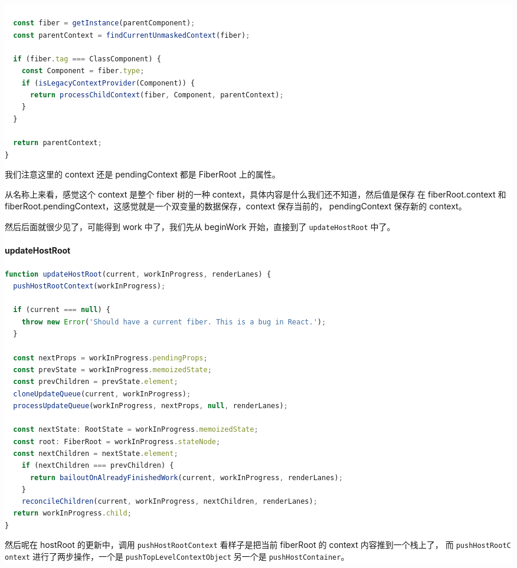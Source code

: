 ```ts

  const fiber = getInstance(parentComponent);
  const parentContext = findCurrentUnmaskedContext(fiber);

  if (fiber.tag === ClassComponent) {
    const Component = fiber.type;
    if (isLegacyContextProvider(Component)) {
      return processChildContext(fiber, Component, parentContext);
    }
  }

  return parentContext;
}
``` 

我们注意这里的 context 还是 pendingContext 都是 FiberRoot 上的属性。   

从名称上来看，感觉这个 context 是整个 fiber 树的一种 context，具体内容是什么我们还不知道，然后值是保存
在 fiberRoot.context 和 fiberRoot.pendingContext，这感觉就是一个双变量的数据保存，context 保存当前的，
pendingContext 保存新的 context。    


然后后面就很少见了，可能得到 work 中了，我们先从 beginWork 开始，直接到了 `updateHostRoot` 中了。    

#### updateHostRoot

```ts
function updateHostRoot(current, workInProgress, renderLanes) {
  pushHostRootContext(workInProgress);

  if (current === null) {
    throw new Error('Should have a current fiber. This is a bug in React.');
  }

  const nextProps = workInProgress.pendingProps;
  const prevState = workInProgress.memoizedState;
  const prevChildren = prevState.element;
  cloneUpdateQueue(current, workInProgress);
  processUpdateQueue(workInProgress, nextProps, null, renderLanes);

  const nextState: RootState = workInProgress.memoizedState;
  const root: FiberRoot = workInProgress.stateNode;
  const nextChildren = nextState.element;
    if (nextChildren === prevChildren) {
      return bailoutOnAlreadyFinishedWork(current, workInProgress, renderLanes);
    }
    reconcileChildren(current, workInProgress, nextChildren, renderLanes);
  return workInProgress.child;
}
```      

然后呢在 hostRoot 的更新中，调用 `pushHostRootContext` 看样子是把当前 fiberRoot 的 context 内容推到一个栈上了，
而 `pushHostRootContext` 进行了两步操作，一个是 `pushTopLevelContextObject` 另一个是 `pushHostContainer`。   
